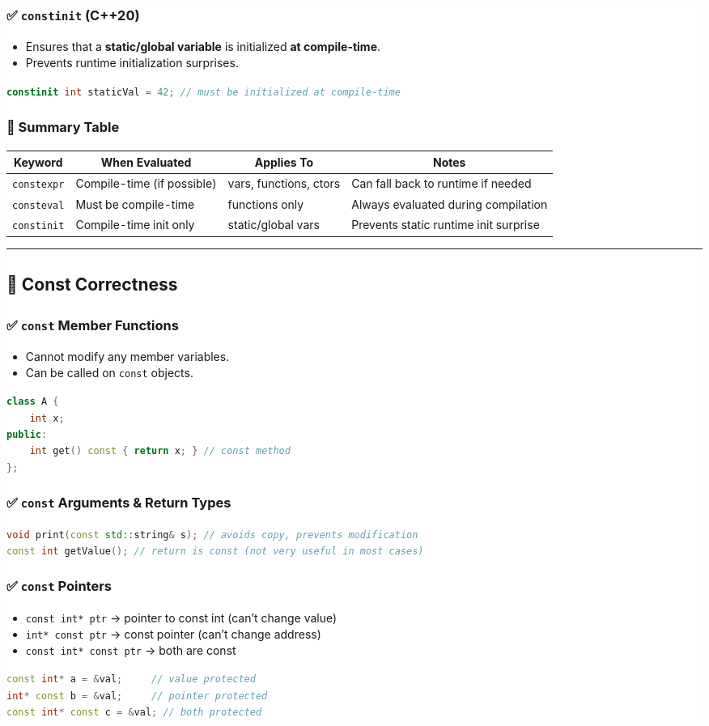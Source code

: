 ### ✅ `constinit` (C++20)

- Ensures that a **static/global variable** is initialized **at compile-time**.
- Prevents runtime initialization surprises.

```cpp
constinit int staticVal = 42; // must be initialized at compile-time
```

### 📌 Summary Table

| Keyword     | When Evaluated             | Applies To             | Notes                                 |
| ----------- | -------------------------- | ---------------------- | ------------------------------------- |
| `constexpr` | Compile-time (if possible) | vars, functions, ctors | Can fall back to runtime if needed    |
| `consteval` | Must be compile-time       | functions only         | Always evaluated during compilation   |
| `constinit` | Compile-time init only     | static/global vars     | Prevents static runtime init surprise |

---

## 🔐 Const Correctness

### ✅ `const` Member Functions

- Cannot modify any member variables.
- Can be called on `const` objects.

```cpp
class A {
    int x;
public:
    int get() const { return x; } // const method
};
```

### ✅ `const` Arguments & Return Types

```cpp
void print(const std::string& s); // avoids copy, prevents modification
const int getValue(); // return is const (not very useful in most cases)
```

### ✅ `const` Pointers

- `const int* ptr` → pointer to const int (can’t change value)
- `int* const ptr` → const pointer (can’t change address)
- `const int* const ptr` → both are const

```cpp
const int* a = &val;     // value protected
int* const b = &val;     // pointer protected
const int* const c = &val; // both protected
```
